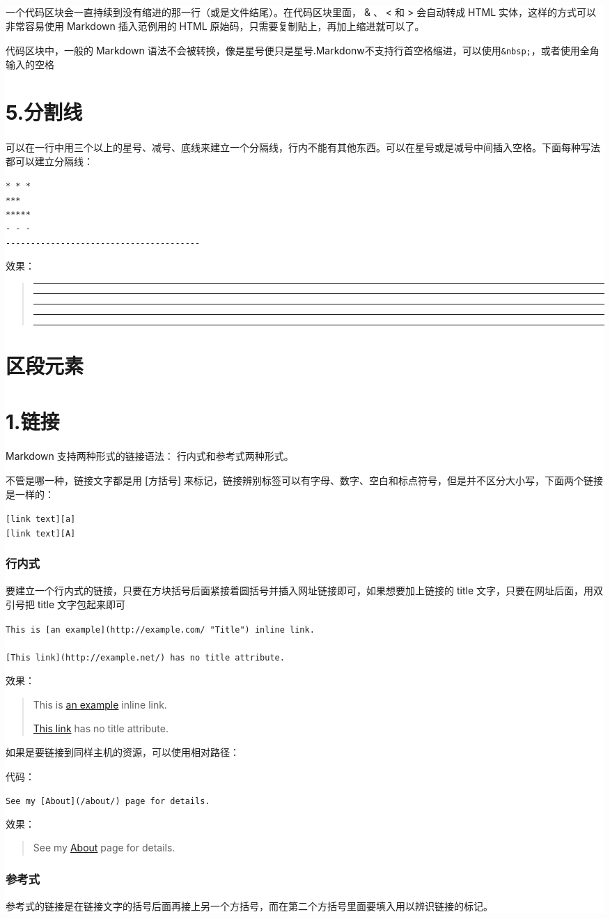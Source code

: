 一个代码区块会一直持续到没有缩进的那一行（或是文件结尾）。在代码区块里面， & 、 < 和 > 会自动转成 HTML 实体，这样的方式可以非常容易使用 Markdown 插入范例用的 HTML 原始码，只需要复制贴上，再加上缩进就可以了。

代码区块中，一般的 Markdown 语法不会被转换，像是星号便只是星号.Markdonw不支持行首空格缩进，可以使用`&nbsp;`，或者使用全角输入的空格

# 5.分割线
可以在一行中用三个以上的星号、减号、底线来建立一个分隔线，行内不能有其他东西。可以在星号或是减号中间插入空格。下面每种写法都可以建立分隔线：

    * * *
    ***
    *****
    - - -
    ---------------------------------------

效果：
> * * *
> ***
> *****
> - - -
> ---------------------------------------

# 区段元素
# 1.链接
Markdown 支持两种形式的链接语法： 行内式和参考式两种形式。

不管是哪一种，链接文字都是用 [方括号] 来标记，链接辨别标签可以有字母、数字、空白和标点符号，但是并不区分大小写，下面两个链接是一样的：

    [link text][a]
    [link text][A]

### 行内式
要建立一个行内式的链接，只要在方块括号后面紧接着圆括号并插入网址链接即可，如果想要加上链接的 title 文字，只要在网址后面，用双引号把 title 文字包起来即可

    This is [an example](http://example.com/ "Title") inline link.

    [This link](http://example.net/) has no title attribute.

效果：
> This is [an example](http://example.com/ "Title") inline link.
>
> [This link](http://example.net/) has no title attribute.

如果是要链接到同样主机的资源，可以使用相对路径：

代码：

    See my [About](/about/) page for details.
效果：
> See my [About](/about/) page for details.

### 参考式
参考式的链接是在链接文字的括号后面再接上另一个方括号，而在第二个方括号里面要填入用以辨识链接的标记。
